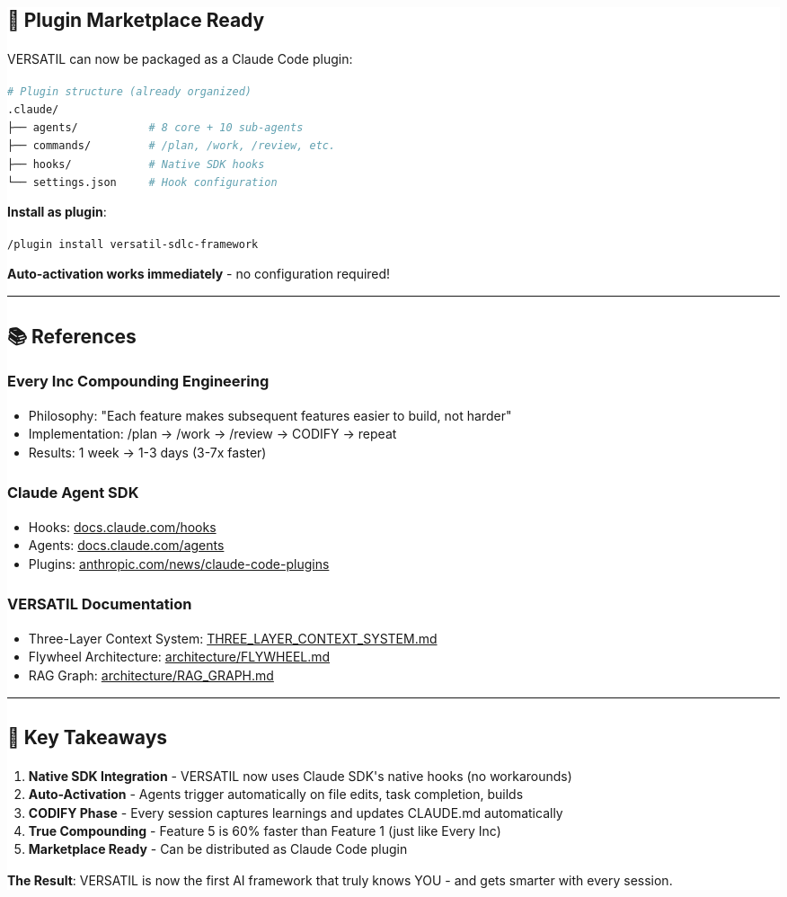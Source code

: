 ## 🎁 Plugin Marketplace Ready

VERSATIL can now be packaged as a Claude Code plugin:

```bash
# Plugin structure (already organized)
.claude/
├── agents/           # 8 core + 10 sub-agents
├── commands/         # /plan, /work, /review, etc.
├── hooks/            # Native SDK hooks
└── settings.json     # Hook configuration
```

**Install as plugin**:
```bash
/plugin install versatil-sdlc-framework
```

**Auto-activation works immediately** - no configuration required!

---

## 📚 References

### Every Inc Compounding Engineering
- Philosophy: "Each feature makes subsequent features easier to build, not harder"
- Implementation: /plan → /work → /review → CODIFY → repeat
- Results: 1 week → 1-3 days (3-7x faster)

### Claude Agent SDK
- Hooks: [docs.claude.com/hooks](https://docs.claude.com/en/docs/claude-code/hooks)
- Agents: [docs.claude.com/agents](https://docs.claude.com/en/api/agent-sdk/overview)
- Plugins: [anthropic.com/news/claude-code-plugins](https://www.anthropic.com/news/claude-code-plugins)

### VERSATIL Documentation
- Three-Layer Context System: [THREE_LAYER_CONTEXT_SYSTEM.md](THREE_LAYER_CONTEXT_SYSTEM.md)
- Flywheel Architecture: [architecture/FLYWHEEL.md](architecture/FLYWHEEL.md)
- RAG Graph: [architecture/RAG_GRAPH.md](architecture/RAG_GRAPH.md)

---

## 🎯 Key Takeaways

1. **Native SDK Integration** - VERSATIL now uses Claude SDK's native hooks (no workarounds)
2. **Auto-Activation** - Agents trigger automatically on file edits, task completion, builds
3. **CODIFY Phase** - Every session captures learnings and updates CLAUDE.md automatically
4. **True Compounding** - Feature 5 is 60% faster than Feature 1 (just like Every Inc)
5. **Marketplace Ready** - Can be distributed as Claude Code plugin

**The Result**: VERSATIL is now the first AI framework that truly knows YOU - and gets smarter with every session.
